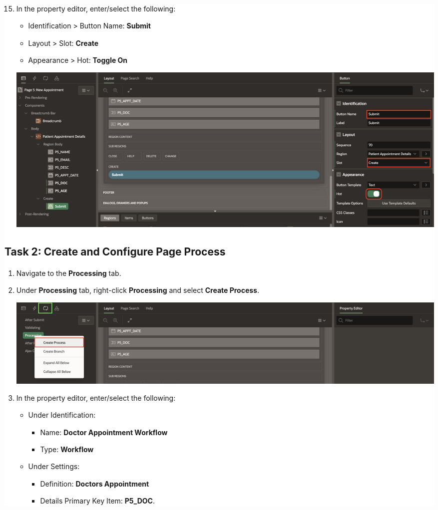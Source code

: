 15. In the property editor, enter/select the following:

      - Identification > Button Name: **Submit**

      - Layout > Slot: **Create**

      - Appearance > Hot: **Toggle On**

    ![configure button](./images/create-button13.png " ")

## Task 2: Create and Configure Page Process

1. Navigate to the **Processing** tab.

2. Under **Processing** tab, right-click **Processing** and select **Create Process**.

    ![create page process](./images/click-create-process.png " ")

3. In the property editor, enter/select the following:

      - Under Identification:

          - Name: **Doctor Appointment Workflow**

          - Type: **Workflow**

      - Under Settings:

          - Definition: **Doctors Appointment**

          - Details Primary Key Item: **P5\_DOC**.
